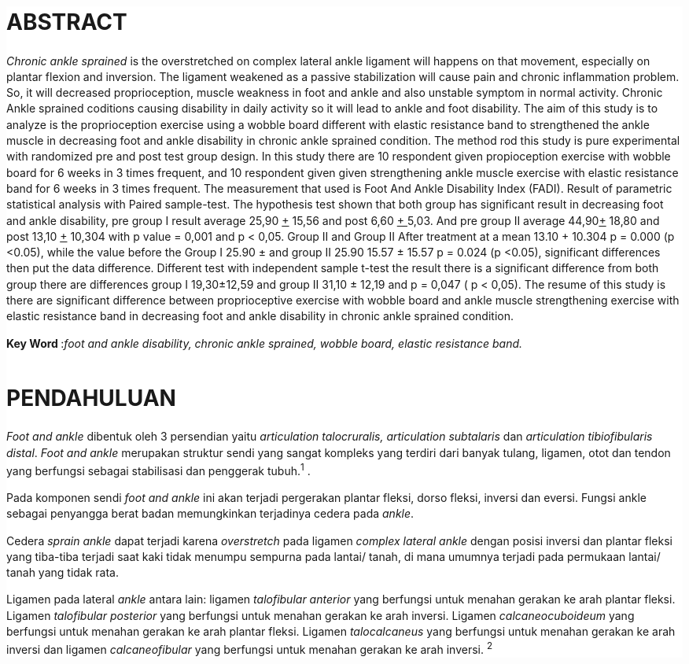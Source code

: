 <h1><a name="bookmark0"></a><span class="font7" style="font-weight:bold;"><a name="bookmark1"></a>ABSTRACT</span></h1>
<p><span class="font7" style="font-style:italic;">Chronic ankle sprained</span><span class="font7"> is the overstretched on complex lateral ankle ligament will happens on that movement, especially on plantar flexion and inversion. The ligament weakened as a passive stabilization will cause pain and chronic inflammation problem. So, it will decreased proprioception, muscle weakness in foot and ankle and also unstable symptom in normal activity. Chronic Ankle sprained coditions causing disability in daily activity so it will lead to ankle and foot disability. The aim of this study is to analyze is the proprioception exercise using a wobble board different with elastic resistance band to strengthened the ankle muscle in decreasing foot and ankle disability in chronic ankle sprained condition. The method rod this study is pure experimental with randomized pre and post test group design. In this study there are 10 respondent given propioception exercise with wobble board for 6 weeks in 3 times frequent, and 10 respondent given given strengthening ankle muscle exercise with elastic resistance band for 6 weeks in 3 times frequent. The measurement that used is Foot And Ankle Disability Index (FADI). Result of parametric statistical analysis with Paired sample-test. The hypothesis test shown that both group has significant result in decreasing foot and ankle disability, pre group I result average 25,90 </span><span class="font7" style="text-decoration:underline;">+</span><span class="font7"> 15,56 and post 6,60 </span><span class="font7" style="text-decoration:underline;">+ </span><span class="font7">5,03. And pre group II average 44,90</span><span class="font7" style="text-decoration:underline;">+</span><span class="font7"> 18,80 and post 13,10 </span><span class="font7" style="text-decoration:underline;">+</span><span class="font7"> 10,304 with p value = 0,001 and p &lt;&nbsp;0,05. Group II and Group II After treatment at a mean 13.10 + 10.304 p = 0.000 (p &lt;0.05), while the value before the Group I 25.90 ± and group II 25.90 15.57 ± 15.57 p = 0.024 (p &lt;0.05), significant differences then put the data difference. Different test with independent sample t-test the result there is a significant difference from both group there are differences group I 19,30±12,59 and group II 31,10 ± 12,19 and p = 0,047 ( p &lt;&nbsp;0,05). The resume of this study is there are significant difference between proprioceptive exercise with wobble board and ankle muscle strengthening exercise with elastic resistance band in decreasing foot and ankle disability in chronic ankle sprained condition.</span></p>
<p><span class="font7" style="font-weight:bold;">Key Word </span><span class="font7">:</span><span class="font7" style="font-style:italic;">foot and ankle disability, chronic ankle sprained, wobble board, elastic resistance band.</span></p>
<h1><a name="bookmark2"></a><span class="font7" style="font-weight:bold;"><a name="bookmark3"></a>PENDAHULUAN</span></h1>
<p><span class="font7" style="font-style:italic;">Foot and ankle</span><span class="font7"> dibentuk oleh 3 persendian yaitu </span><span class="font7" style="font-style:italic;">articulation talocruralis, articulation subtalaris</span><span class="font7"> dan </span><span class="font7" style="font-style:italic;">articulation tibiofibularis distal</span><span class="font7">. </span><span class="font7" style="font-style:italic;">Foot and ankle </span><span class="font7">merupakan struktur sendi yang sangat kompleks yang terdiri dari banyak tulang, ligamen, otot dan tendon yang berfungsi sebagai stabilisasi dan penggerak tubuh.<sup>1</sup> .</span></p>
<p><span class="font7">Pada komponen sendi </span><span class="font7" style="font-style:italic;">foot and ankle</span><span class="font7"> ini akan terjadi pergerakan plantar fleksi, dorso fleksi, inversi dan eversi. Fungsi ankle sebagai penyangga berat badan memungkinkan terjadinya cedera pada </span><span class="font7" style="font-style:italic;">ankle</span><span class="font7">.</span></p>
<p><span class="font7">Cedera </span><span class="font7" style="font-style:italic;">sprain ankle</span><span class="font7"> dapat terjadi karena </span><span class="font7" style="font-style:italic;">overstretch</span><span class="font7"> pada ligamen </span><span class="font7" style="font-style:italic;">complex lateral ankle</span><span class="font7"> dengan posisi inversi dan plantar fleksi yang tiba-tiba terjadi saat kaki tidak menumpu sempurna pada lantai/ tanah, di mana umumnya terjadi pada permukaan lantai/ tanah yang tidak rata.</span></p>
<p><span class="font7">Ligamen pada lateral </span><span class="font7" style="font-style:italic;">ankle</span><span class="font7"> antara lain: ligamen </span><span class="font7" style="font-style:italic;">talofibular anterior</span><span class="font7"> yang berfungsi untuk menahan gerakan ke arah plantar fleksi. Ligamen </span><span class="font7" style="font-style:italic;">talofibular posterior</span><span class="font7"> yang berfungsi untuk menahan gerakan ke arah inversi. Ligamen </span><span class="font7" style="font-style:italic;">calcaneocuboideum</span><span class="font7"> yang berfungsi untuk menahan gerakan ke arah plantar fleksi. Ligamen </span><span class="font7" style="font-style:italic;">talocalcaneus</span><span class="font7"> yang berfungsi untuk menahan gerakan ke arah inversi dan ligamen </span><span class="font7" style="font-style:italic;">calcaneofibular</span><span class="font7"> yang berfungsi untuk menahan gerakan ke arah inversi. <sup>2</sup></span></p>
